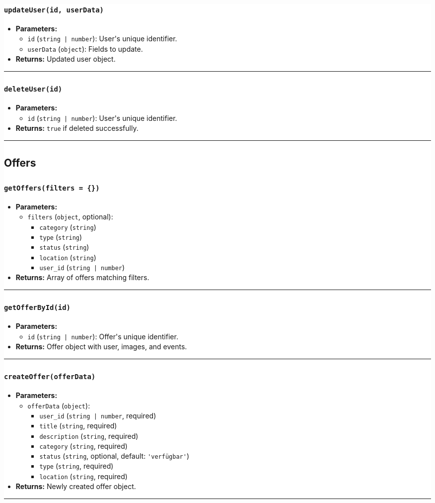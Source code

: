 
### `updateUser(id, userData)`
- **Parameters:**  
  - `id` (`string | number`): User's unique identifier.  
  - `userData` (`object`): Fields to update.
- **Returns:** Updated user object.

---

### `deleteUser(id)`
- **Parameters:**  
  - `id` (`string | number`): User's unique identifier.
- **Returns:** `true` if deleted successfully.

---

## Offers

### `getOffers(filters = {})`
- **Parameters:**  
  - `filters` (`object`, optional):  
    - `category` (`string`)  
    - `type` (`string`)  
    - `status` (`string`)  
    - `location` (`string`)  
    - `user_id` (`string | number`)
- **Returns:** Array of offers matching filters.

---

### `getOfferById(id)`
- **Parameters:**  
  - `id` (`string | number`): Offer's unique identifier.
- **Returns:** Offer object with user, images, and events.

---

### `createOffer(offerData)`
- **Parameters:**  
  - `offerData` (`object`):  
    - `user_id` (`string | number`, required)  
    - `title` (`string`, required)  
    - `description` (`string`, required)  
    - `category` (`string`, required)  
    - `status` (`string`, optional, default: `'verfügbar'`)  
    - `type` (`string`, required)  
    - `location` (`string`, required)
- **Returns:** Newly created offer object.

---

